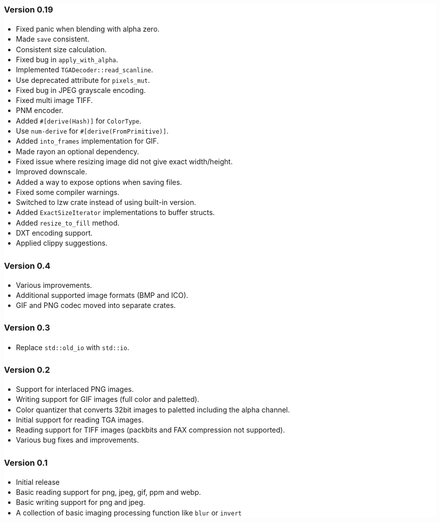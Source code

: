 ### Version 0.19

- Fixed panic when blending with alpha zero.
- Made `save` consistent.
- Consistent size calculation.
- Fixed bug in `apply_with_alpha`.
- Implemented `TGADecoder::read_scanline`.
- Use deprecated attribute for `pixels_mut`.
- Fixed bug in JPEG grayscale encoding.
- Fixed multi image TIFF.
- PNM encoder.
- Added `#[derive(Hash)]` for `ColorType`.
- Use `num-derive` for `#[derive(FromPrimitive)]`.
- Added `into_frames` implementation for GIF.
- Made rayon an optional dependency.
- Fixed issue where resizing image did not give exact width/height.
- Improved downscale.
- Added a way to expose options when saving files.
- Fixed some compiler warnings.
- Switched to lzw crate instead of using built-in version.
- Added `ExactSizeIterator` implementations to buffer structs.
- Added `resize_to_fill` method.
- DXT encoding support.
- Applied clippy suggestions.

### Version 0.4
 - Various improvements.
 - Additional supported image formats (BMP and ICO).
 - GIF and PNG codec moved into separate crates.

### Version 0.3
 - Replace `std::old_io` with `std::io`.

### Version 0.2
 - Support for interlaced PNG images.
 - Writing support for GIF images (full color and paletted).
 - Color quantizer that converts 32bit images to paletted including the alpha channel.
 - Initial support for reading TGA images.
 - Reading support for TIFF images (packbits and FAX compression not supported).
 - Various bug fixes and improvements.

### Version 0.1
- Initial release
- Basic reading support for png, jpeg, gif, ppm and webp.
- Basic writing support for png and jpeg.
- A collection of basic imaging processing function like `blur` or `invert`


[1]: https://www.image-rs.org
[2]: https://blog.image-rs.org